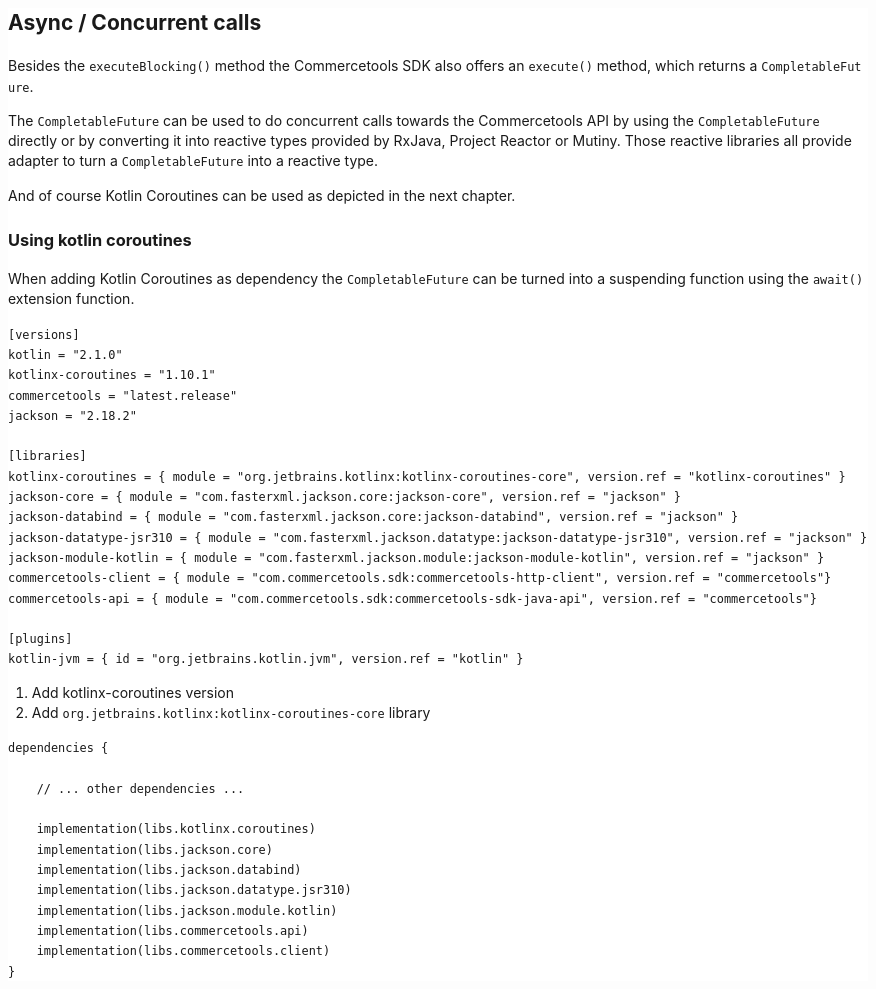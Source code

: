 ## Async / Concurrent calls

Besides the `executeBlocking()` method the Commercetools SDK also offers an `execute()` method, which returns a `CompletableFuture`.

The `CompletableFuture` can be used to do concurrent calls towards the Commercetools API by using the `CompletableFuture` directly or by converting it into reactive types provided by RxJava, Project Reactor or Mutiny.
Those reactive libraries all provide adapter to turn a `CompletableFuture` into a reactive type.

And of course Kotlin Coroutines can be used as depicted in the next chapter.

### Using kotlin coroutines

When adding Kotlin Coroutines as dependency the `CompletableFuture` can be turned into a suspending function using the `await()` extension function.

```toml[libs.versions.toml]
[versions]
kotlin = "2.1.0"
kotlinx-coroutines = "1.10.1"
commercetools = "latest.release"
jackson = "2.18.2"

[libraries]
kotlinx-coroutines = { module = "org.jetbrains.kotlinx:kotlinx-coroutines-core", version.ref = "kotlinx-coroutines" }
jackson-core = { module = "com.fasterxml.jackson.core:jackson-core", version.ref = "jackson" }
jackson-databind = { module = "com.fasterxml.jackson.core:jackson-databind", version.ref = "jackson" }
jackson-datatype-jsr310 = { module = "com.fasterxml.jackson.datatype:jackson-datatype-jsr310", version.ref = "jackson" }
jackson-module-kotlin = { module = "com.fasterxml.jackson.module:jackson-module-kotlin", version.ref = "jackson" }
commercetools-client = { module = "com.commercetools.sdk:commercetools-http-client", version.ref = "commercetools"}
commercetools-api = { module = "com.commercetools.sdk:commercetools-sdk-java-api", version.ref = "commercetools"}

[plugins]
kotlin-jvm = { id = "org.jetbrains.kotlin.jvm", version.ref = "kotlin" }
```

1. Add kotlinx-coroutines version
2. Add `org.jetbrains.kotlinx:kotlinx-coroutines-core` library

```kotlin[build.gradle.kts]
dependencies {

    // ... other dependencies ...

    implementation(libs.kotlinx.coroutines)
    implementation(libs.jackson.core)
    implementation(libs.jackson.databind)
    implementation(libs.jackson.datatype.jsr310)
    implementation(libs.jackson.module.kotlin)
    implementation(libs.commercetools.api)
    implementation(libs.commercetools.client)
}
```
